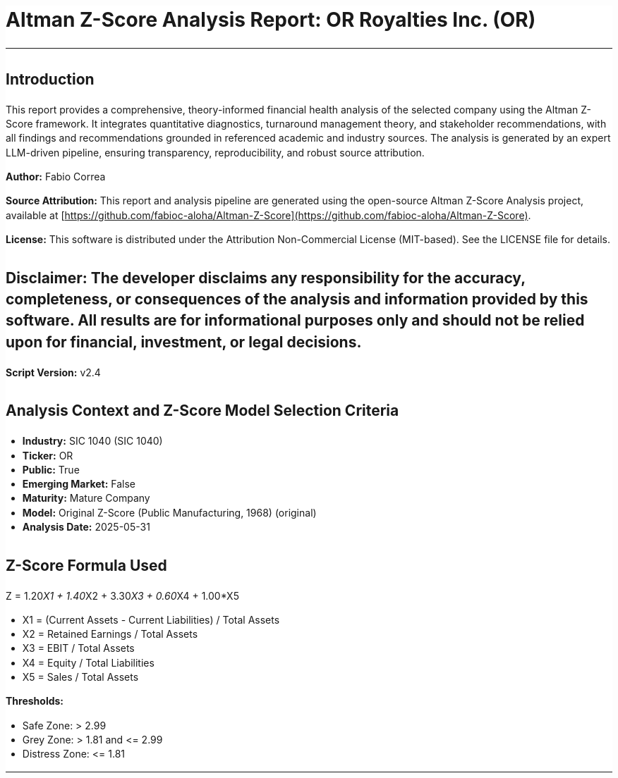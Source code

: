 # Altman Z-Score Analysis Report: OR Royalties Inc. (OR)

---
## Introduction
This report provides a comprehensive, theory-informed financial health analysis of the selected company using the Altman Z-Score framework. It integrates quantitative diagnostics, turnaround management theory, and stakeholder recommendations, with all findings and recommendations grounded in referenced academic and industry sources. The analysis is generated by an expert LLM-driven pipeline, ensuring transparency, reproducibility, and robust source attribution.

**Author:** Fabio Correa

**Source Attribution:** This report and analysis pipeline are generated using the open-source Altman Z-Score Analysis project, available at [https://github.com/fabioc-aloha/Altman-Z-Score](https://github.com/fabioc-aloha/Altman-Z-Score).

**License:** This software is distributed under the Attribution Non-Commercial License (MIT-based). See the LICENSE file for details.

Disclaimer: The developer disclaims any responsibility for the accuracy, completeness, or consequences of the analysis and information provided by this software. All results are for informational purposes only and should not be relied upon for financial, investment, or legal decisions.
---

**Script Version:** v2.4

## Analysis Context and Z-Score Model Selection Criteria

- **Industry:** SIC 1040 (SIC 1040)
- **Ticker:** OR
- **Public:** True
- **Emerging Market:** False
- **Maturity:** Mature Company
- **Model:** Original Z-Score (Public Manufacturing, 1968) (original)
- **Analysis Date:** 2025-05-31

## Z-Score Formula Used

Z = 1.20*X1 + 1.40*X2 + 3.30*X3 + 0.60*X4 + 1.00*X5
- X1 = (Current Assets - Current Liabilities) / Total Assets
- X2 = Retained Earnings / Total Assets
- X3 = EBIT / Total Assets
- X4 = Equity / Total Liabilities
- X5 = Sales / Total Assets

**Thresholds:**
- Safe Zone: > 2.99
- Grey Zone: > 1.81 and <= 2.99
- Distress Zone: <= 1.81



---